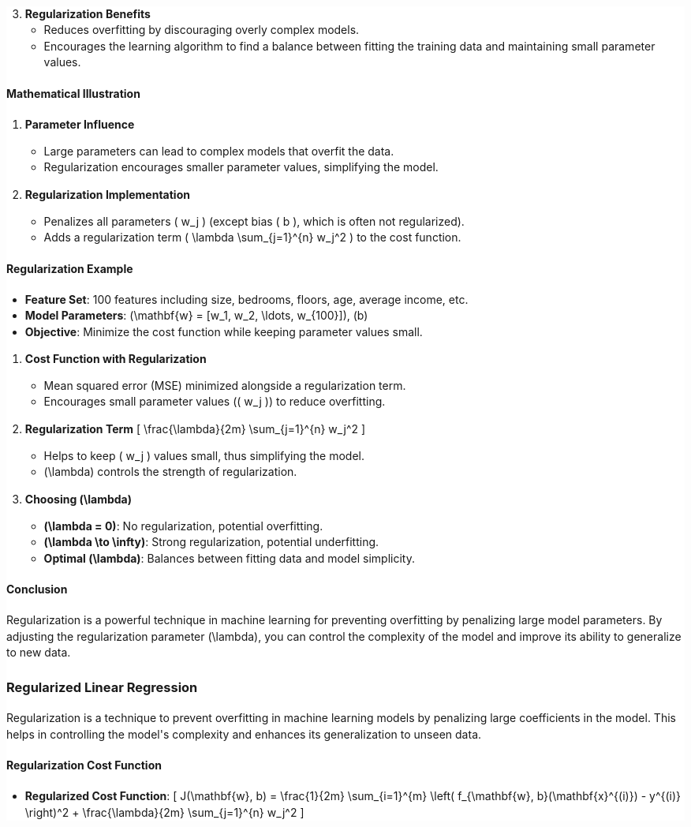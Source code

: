 3. **Regularization Benefits**
   - Reduces overfitting by discouraging overly complex models.
   - Encourages the learning algorithm to find a balance between fitting the training data and maintaining small parameter values.

#### Mathematical Illustration
1. **Parameter Influence**
   - Large parameters can lead to complex models that overfit the data.
   - Regularization encourages smaller parameter values, simplifying the model.

2. **Regularization Implementation**
   - Penalizes all parameters \( w_j \) (except bias \( b \), which is often not regularized).
   - Adds a regularization term \( \lambda \sum_{j=1}^{n} w_j^2 \) to the cost function.

#### Regularization Example
- **Feature Set**: 100 features including size, bedrooms, floors, age, average income, etc.
- **Model Parameters**: \(\mathbf{w} = [w_1, w_2, \ldots, w_{100}]\), \(b\)
- **Objective**: Minimize the cost function while keeping parameter values small.

1. **Cost Function with Regularization**
   - Mean squared error (MSE) minimized alongside a regularization term.
   - Encourages small parameter values (\( w_j \)) to reduce overfitting.

2. **Regularization Term**
   \[
   \frac{\lambda}{2m} \sum_{j=1}^{n} w_j^2
   \]
   - Helps to keep \( w_j \) values small, thus simplifying the model.
   - \(\lambda\) controls the strength of regularization.

3. **Choosing \(\lambda\)**
   - **\(\lambda = 0\)**: No regularization, potential overfitting.
   - **\(\lambda \to \infty\)**: Strong regularization, potential underfitting.
   - **Optimal \(\lambda\)**: Balances between fitting data and model simplicity.

#### Conclusion
Regularization is a powerful technique in machine learning for preventing overfitting by penalizing large model parameters. By adjusting the regularization parameter \(\lambda\), you can control the complexity of the model and improve its ability to generalize to new data.


### Regularized Linear Regression

Regularization is a technique to prevent overfitting in machine learning models by penalizing large coefficients in the model. This helps in controlling the model's complexity and enhances its generalization to unseen data.

#### Regularization Cost Function
- **Regularized Cost Function**:
  \[
  J(\mathbf{w}, b) = \frac{1}{2m} \sum_{i=1}^{m} \left( f_{\mathbf{w}, b}(\mathbf{x}^{(i)}) - y^{(i)} \right)^2 + \frac{\lambda}{2m} \sum_{j=1}^{n} w_j^2
  \]
